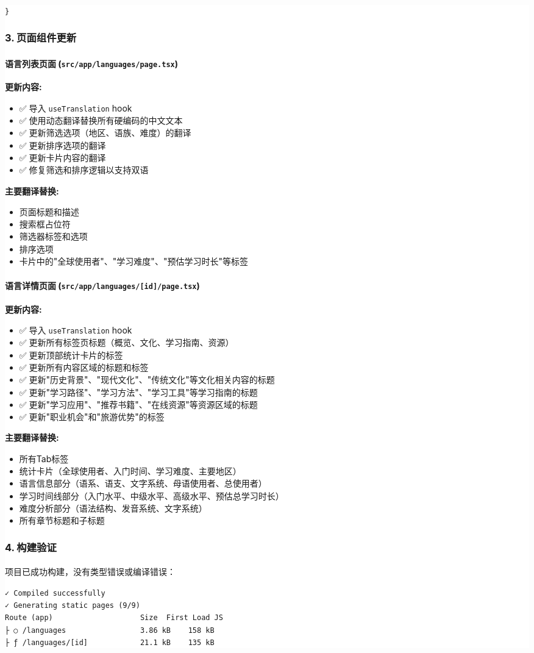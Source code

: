 ```typescript
}
```

### 3. 页面组件更新

#### 语言列表页面 (`src/app/languages/page.tsx`)

**更新内容:**
- ✅ 导入 `useTranslation` hook
- ✅ 使用动态翻译替换所有硬编码的中文文本
- ✅ 更新筛选选项（地区、语族、难度）的翻译
- ✅ 更新排序选项的翻译
- ✅ 更新卡片内容的翻译
- ✅ 修复筛选和排序逻辑以支持双语

**主要翻译替换:**
- 页面标题和描述
- 搜索框占位符
- 筛选器标签和选项
- 排序选项
- 卡片中的"全球使用者"、"学习难度"、"预估学习时长"等标签

#### 语言详情页面 (`src/app/languages/[id]/page.tsx`)

**更新内容:**
- ✅ 导入 `useTranslation` hook
- ✅ 更新所有标签页标题（概览、文化、学习指南、资源）
- ✅ 更新顶部统计卡片的标签
- ✅ 更新所有内容区域的标题和标签
- ✅ 更新"历史背景"、"现代文化"、"传统文化"等文化相关内容的标题
- ✅ 更新"学习路径"、"学习方法"、"学习工具"等学习指南的标题
- ✅ 更新"学习应用"、"推荐书籍"、"在线资源"等资源区域的标题
- ✅ 更新"职业机会"和"旅游优势"的标签

**主要翻译替换:**
- 所有Tab标签
- 统计卡片（全球使用者、入门时间、学习难度、主要地区）
- 语言信息部分（语系、语支、文字系统、母语使用者、总使用者）
- 学习时间线部分（入门水平、中级水平、高级水平、预估总学习时长）
- 难度分析部分（语法结构、发音系统、文字系统）
- 所有章节标题和子标题

### 4. 构建验证

项目已成功构建，没有类型错误或编译错误：

```
✓ Compiled successfully
✓ Generating static pages (9/9)
Route (app)                    Size  First Load JS
├ ○ /languages                 3.86 kB    158 kB
├ ƒ /languages/[id]            21.1 kB    135 kB
```
